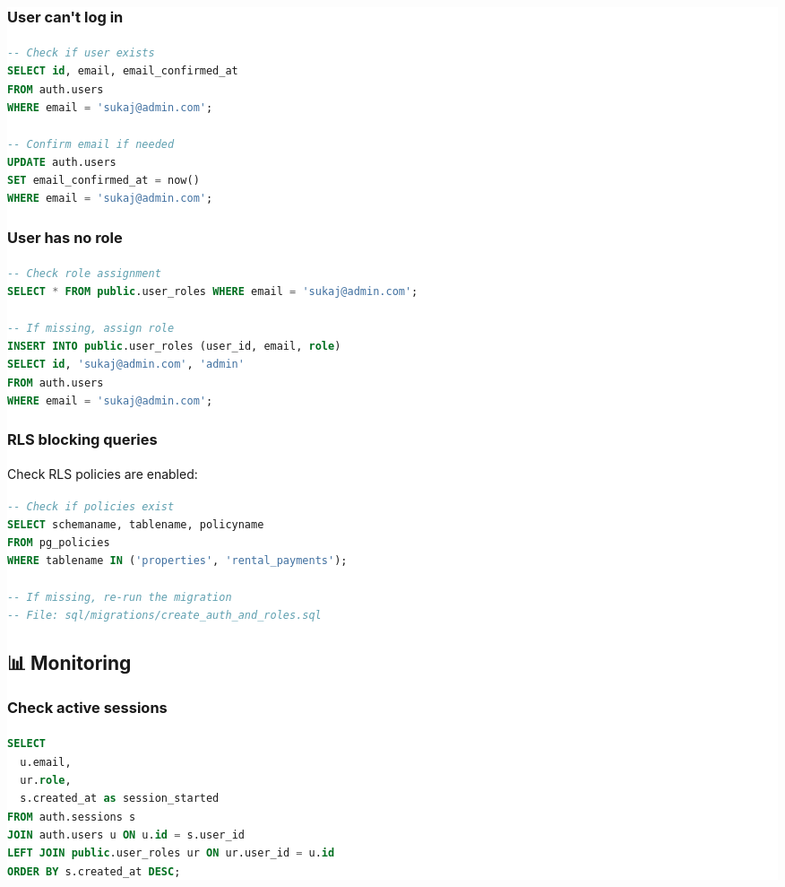 ### User can't log in

```sql
-- Check if user exists
SELECT id, email, email_confirmed_at 
FROM auth.users 
WHERE email = 'sukaj@admin.com';

-- Confirm email if needed
UPDATE auth.users 
SET email_confirmed_at = now()
WHERE email = 'sukaj@admin.com';
```

### User has no role

```sql
-- Check role assignment
SELECT * FROM public.user_roles WHERE email = 'sukaj@admin.com';

-- If missing, assign role
INSERT INTO public.user_roles (user_id, email, role)
SELECT id, 'sukaj@admin.com', 'admin'
FROM auth.users 
WHERE email = 'sukaj@admin.com';
```

### RLS blocking queries

Check RLS policies are enabled:

```sql
-- Check if policies exist
SELECT schemaname, tablename, policyname 
FROM pg_policies 
WHERE tablename IN ('properties', 'rental_payments');

-- If missing, re-run the migration
-- File: sql/migrations/create_auth_and_roles.sql
```

## 📊 Monitoring

### Check active sessions

```sql
SELECT 
  u.email,
  ur.role,
  s.created_at as session_started
FROM auth.sessions s
JOIN auth.users u ON u.id = s.user_id
LEFT JOIN public.user_roles ur ON ur.user_id = u.id
ORDER BY s.created_at DESC;
```
